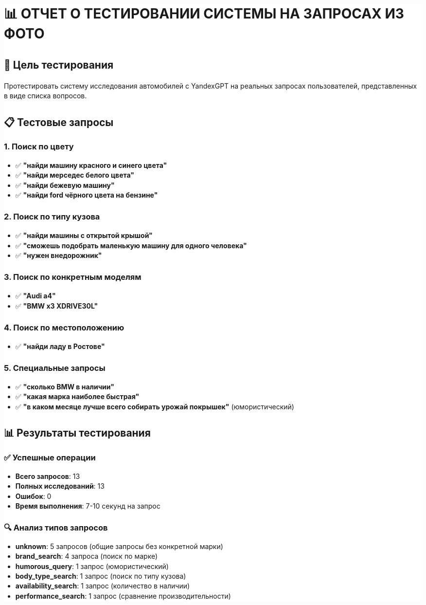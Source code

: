 # 📊 ОТЧЕТ О ТЕСТИРОВАНИИ СИСТЕМЫ НА ЗАПРОСАХ ИЗ ФОТО

## 🎯 Цель тестирования
Протестировать систему исследования автомобилей с YandexGPT на реальных запросах пользователей, представленных в виде списка вопросов.

## 📋 Тестовые запросы

### 1. Поиск по цвету
- ✅ **"найди машину красного и синего цвета"**
- ✅ **"найди мерседес белого цвета"**
- ✅ **"найди бежевую машину"**
- ✅ **"найди ford чёрного цвета на бензине"**

### 2. Поиск по типу кузова
- ✅ **"найди машины с открытой крышой"**
- ✅ **"сможешь подобрать маленькую машину для одного человека"**
- ✅ **"нужен внедорожник"**

### 3. Поиск по конкретным моделям
- ✅ **"Audi a4"**
- ✅ **"BMW x3 XDRIVE30L"**

### 4. Поиск по местоположению
- ✅ **"найди ладу в Ростове"**

### 5. Специальные запросы
- ✅ **"сколько BMW в наличии"**
- ✅ **"какая марка наиболее быстрая"**
- ✅ **"в каком месяце лучше всего собирать урожай покрышек"** (юмористический)

## 📊 Результаты тестирования

### ✅ Успешные операции
- **Всего запросов**: 13
- **Полных исследований**: 13
- **Ошибок**: 0
- **Время выполнения**: 7-10 секунд на запрос

### 🔍 Анализ типов запросов
- **unknown**: 5 запросов (общие запросы без конкретной марки)
- **brand_search**: 4 запроса (поиск по марке)
- **humorous_query**: 1 запрос (юмористический)
- **body_type_search**: 1 запрос (поиск по типу кузова)
- **availability_search**: 1 запрос (количество в наличии)
- **performance_search**: 1 запрос (сравнение производительности)

